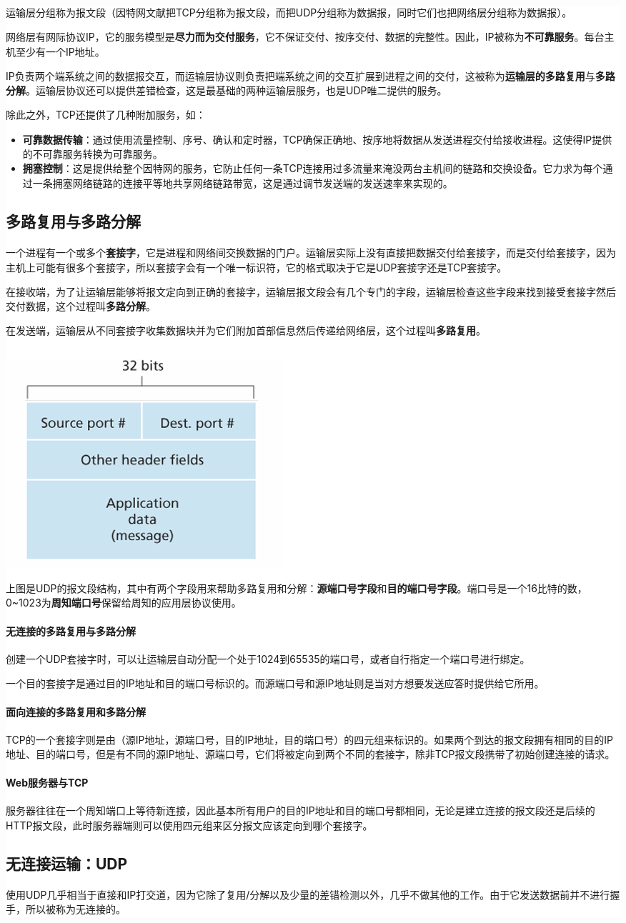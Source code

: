 运输层分组称为报文段（因特网文献把TCP分组称为报文段，而把UDP分组称为数据报，同时它们也把网络层分组称为数据报）。

网络层有网际协议IP，它的服务模型是**尽力而为交付服务**，它不保证交付、按序交付、数据的完整性。因此，IP被称为**不可靠服务**。每台主机至少有一个IP地址。

IP负责两个端系统之间的数据报交互，而运输层协议则负责把端系统之间的交互扩展到进程之间的交付，这被称为**运输层的多路复用**与**多路分解**。运输层协议还可以提供差错检查，这是最基础的两种运输层服务，也是UDP唯二提供的服务。

除此之外，TCP还提供了几种附加服务，如：
- **可靠数据传输**：通过使用流量控制、序号、确认和定时器，TCP确保正确地、按序地将数据从发送进程交付给接收进程。这使得IP提供的不可靠服务转换为可靠服务。
- **拥塞控制**：这是提供给整个因特网的服务，它防止任何一条TCP连接用过多流量来淹没两台主机间的链路和交换设备。它力求为每个通过一条拥塞网络链路的连接平等地共享网络链路带宽，这是通过调节发送端的发送速率来实现的。

## 多路复用与多路分解
一个进程有一个或多个**套接字**，它是进程和网络间交换数据的门户。运输层实际上没有直接把数据交付给套接字，而是交付给套接字，因为主机上可能有很多个套接字，所以套接字会有一个唯一标识符，它的格式取决于它是UDP套接字还是TCP套接字。

在接收端，为了让运输层能够将报文定向到正确的套接字，运输层报文段会有几个专门的字段，运输层检查这些字段来找到接受套接字然后交付数据，这个过程叫**多路分解**。

在发送端，运输层从不同套接字收集数据块并为它们附加首部信息然后传递给网络层，这个过程叫**多路复用**。

![运输层报文段](image/运输层报文段.png)

上图是UDP的报文段结构，其中有两个字段用来帮助多路复用和分解：**源端口号字段**和**目的端口号字段**。端口号是一个16比特的数，0~1023为**周知端口号**保留给周知的应用层协议使用。

#### 无连接的多路复用与多路分解
创建一个UDP套接字时，可以让运输层自动分配一个处于1024到65535的端口号，或者自行指定一个端口号进行绑定。

一个目的套接字是通过目的IP地址和目的端口号标识的。而源端口号和源IP地址则是当对方想要发送应答时提供给它所用。

#### 面向连接的多路复用和多路分解
TCP的一个套接字则是由（源IP地址，源端口号，目的IP地址，目的端口号）的四元组来标识的。如果两个到达的报文段拥有相同的目的IP地址、目的端口号，但是有不同的源IP地址、源端口号，它们将被定向到两个不同的套接字，除非TCP报文段携带了初始创建连接的请求。

#### Web服务器与TCP
服务器往往在一个周知端口上等待新连接，因此基本所有用户的目的IP地址和目的端口号都相同，无论是建立连接的报文段还是后续的HTTP报文段，此时服务器端则可以使用四元组来区分报文应该定向到哪个套接字。

## 无连接运输：UDP
使用UDP几乎相当于直接和IP打交道，因为它除了复用/分解以及少量的差错检测以外，几乎不做其他的工作。由于它发送数据前并不进行握手，所以被称为无连接的。
